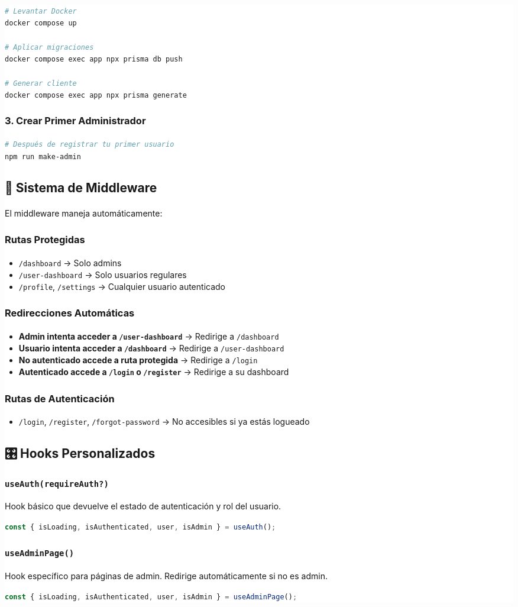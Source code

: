 ```bash
# Levantar Docker
docker compose up

# Aplicar migraciones
docker compose exec app npx prisma db push

# Generar cliente
docker compose exec app npx prisma generate
```

### 3. Crear Primer Administrador

```bash
# Después de registrar tu primer usuario
npm run make-admin
```

## 🔐 Sistema de Middleware

El middleware maneja automáticamente:

### Rutas Protegidas

- `/dashboard` → Solo admins
- `/user-dashboard` → Solo usuarios regulares
- `/profile`, `/settings` → Cualquier usuario autenticado

### Redirecciones Automáticas

- **Admin intenta acceder a `/user-dashboard`** → Redirige a `/dashboard`
- **Usuario intenta acceder a `/dashboard`** → Redirige a `/user-dashboard`
- **No autenticado accede a ruta protegida** → Redirige a `/login`
- **Autenticado accede a `/login` o `/register`** → Redirige a su dashboard

### Rutas de Autenticación

- `/login`, `/register`, `/forgot-password` → No accesibles si ya estás logueado

## 🎛️ Hooks Personalizados

### `useAuth(requireAuth?)`

Hook básico que devuelve el estado de autenticación y rol del usuario.

```typescript
const { isLoading, isAuthenticated, user, isAdmin } = useAuth();
```

### `useAdminPage()`

Hook específico para páginas de admin. Redirige automáticamente si no es admin.

```typescript
const { isLoading, isAuthenticated, user, isAdmin } = useAdminPage();
```
